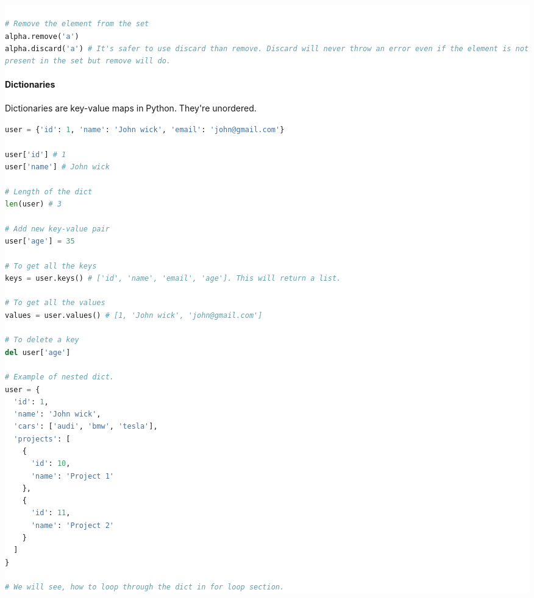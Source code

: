 ```python

# Remove the element from the set
alpha.remove('a')
alpha.discard('a') # It's safer to use discard than remove. Discard will never throw an error even if the element is not present in the set but remove will do.

```

#### Dictionaries

Dictionaries are key-value maps in Python. They're unordered.

```python
user = {'id': 1, 'name': 'John wick', 'email': 'john@gmail.com'}

user['id'] # 1
user['name'] # John wick

# Length of the dict
len(user) # 3

# Add new key-value pair
user['age'] = 35

# To get all the keys
keys = user.keys() # ['id', 'name', 'email', 'age']. This will return a list.

# To get all the values
values = user.values() # [1, 'John wick', 'john@gmail.com']

# To delete a key
del user['age']

# Example of nested dict.
user = {
  'id': 1,
  'name': 'John wick',
  'cars': ['audi', 'bmw', 'tesla'],
  'projects': [
    {
      'id': 10,
      'name': 'Project 1'
    },
    {
      'id': 11,
      'name': 'Project 2'
    }
  ]
}

# We will see, how to loop through the dict in for loop section.
```

